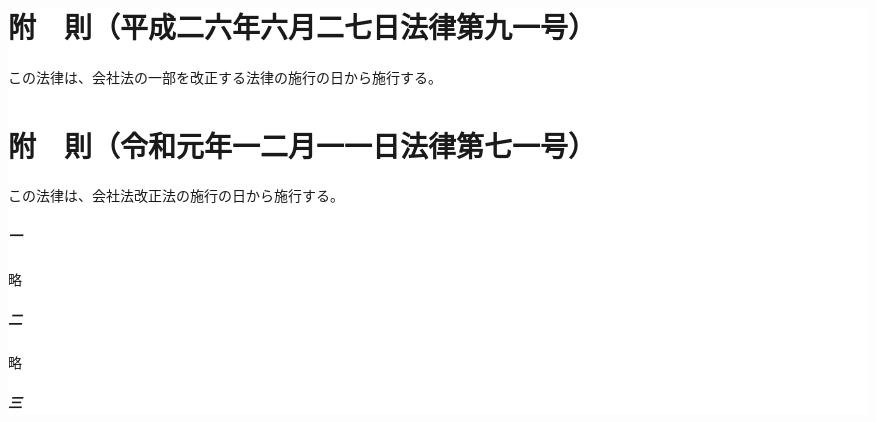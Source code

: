 # 附　則（平成二六年六月二七日法律第九一号）
この法律は、会社法の一部を改正する法律の施行の日から施行する。
# 附　則（令和元年一二月一一日法律第七一号）
この法律は、会社法改正法の施行の日から施行する。
##### 一
略
##### 二
略
##### 三